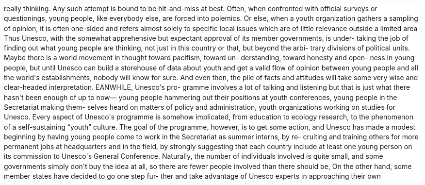 really thinking. Any such attempt is 
bound to be hit-and-miss at best. 
Often, when confronted with official 
surveys or questionings, young people, 
like everybody else, are forced into 
polemics. Or else, when a youth 
organization gathers a sampling of 
opinion, it is often one-sided and 
refers almost solely to specific local 
issues which are of little relevance 
outside a limited area 
Thus Unesco, with the somewhat 
apprehensive but expectant approval 
of its member governments, is under- 
taking the job of finding out what young 
people are thinking, not just in this 
country or that, but beyond the arbi- 
trary divisions of political units. 
Maybe there is a world movement 
in thought toward pacifism, toward un- 
derstanding, toward honesty and open- 
ness in young people, but until Unesco 
can build a storehouse of data about 
youth and get a valid flow of opinion 
between young people and all the 
world's establishments, nobody will 
know for sure. And even then, the 
pile of facts and attitudes will take 
some very wise and clear-headed 
interpretation. 
EANWHILE, Unesco's pro- 
gramme involves a lot of talking and 
listening but that is just what there 
hasn't been enough of up to now— 
young people hammering out their 
positions at youth conferences, young 
people in the Secretariat making them- 
selves heard on matters of policy and 
administration, youth organizations 
working on studies for Unesco. Every 
aspect of Unesco's programme is 
somehow implicated, from education to 
ecology research, to the phenomenon 
of a self-sustaining “youth” culture. 
The goal of the programme, however, 
is to get some action, and Unesco has 
made a modest beginning by having 
young people come to work in the 
Secretariat as summer interns, by re- 
cruiting and training others for more 
permanent jobs at headquarters and 
in the field, by strongly suggesting that 
each country include at least one young 
person on its commission to Unesco's 
General Conference. Naturally, the 
number of individuals involved is quite 
small, and some governments simply 
don't buy the idea at all, so there are 
fewer people involved than there 
should be, 
On the other hand, some member 
states have decided to go one step fur- 
ther and take advantage of Unesco 
experts in approaching their own 